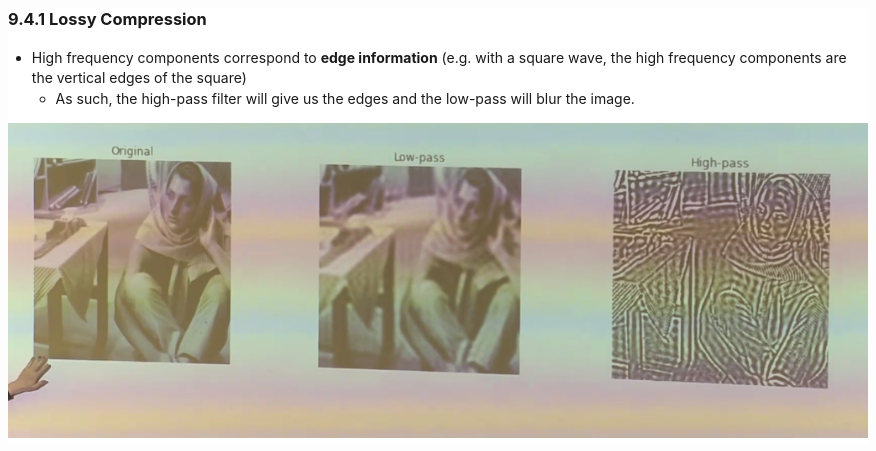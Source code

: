
### 9.4.1 Lossy Compression

- High frequency components correspond to **edge information** (e.g. with a square wave, the high frequency components are the vertical edges of the square)
    - As such, the high-pass filter will give us the edges and the low-pass will blur the image.

![Untitled 36](../../attachments/Untitled%2036.png)